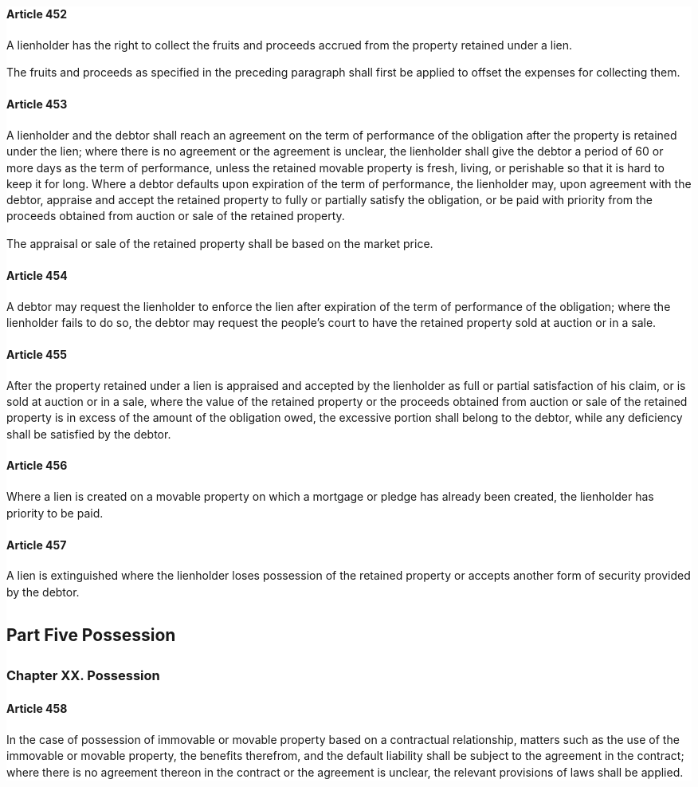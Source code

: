 #### Article 452

A lienholder has the right to collect the fruits and proceeds accrued from the property retained under a lien.

The fruits and proceeds as specified in the preceding paragraph shall first be applied to offset the expenses for collecting them.

#### Article 453

A lienholder and the debtor shall reach an agreement on the term of performance of the obligation after the property is retained under the lien; where there is no agreement or the agreement is unclear, the lienholder shall give the debtor a period of 60 or more days as the term of performance, unless the retained movable property is fresh, living, or perishable so that it is hard to keep it for long. Where a debtor defaults upon expiration of the term of performance, the lienholder may, upon agreement with the debtor, appraise and accept the retained property to fully or partially satisfy the obligation, or be paid with priority from the proceeds obtained from auction or sale of the retained property.

The appraisal or sale of the retained property shall be based on the market price.

#### Article 454

A debtor may request the lienholder to enforce the lien after expiration of the term of performance of the obligation; where the lienholder fails to do so, the debtor may request the people’s court to have the retained property sold at auction or in a sale.

#### Article 455

After the property retained under a lien is appraised and accepted by the lienholder as full or partial satisfaction of his claim, or is sold at auction or in a sale, where the value of the retained property or the proceeds obtained from auction or sale of the retained property is in excess of the amount of the obligation owed, the excessive portion shall belong to the debtor, while any deficiency shall be satisfied by the debtor.

#### Article 456

Where a lien is created on a movable property on which a mortgage or pledge has already been created, the lienholder has priority to be paid.

#### Article 457

A lien is extinguished where the lienholder loses possession of the retained property or accepts another form of security provided by the debtor.

## Part Five Possession

### Chapter XX. Possession

#### Article 458

In the case of possession of immovable or movable property based on a contractual relationship, matters such as the use of the immovable or movable property, the benefits therefrom, and the default liability shall be subject to the agreement in the contract; where there is no agreement thereon in the contract or the agreement is unclear, the relevant provisions of laws shall be applied.
